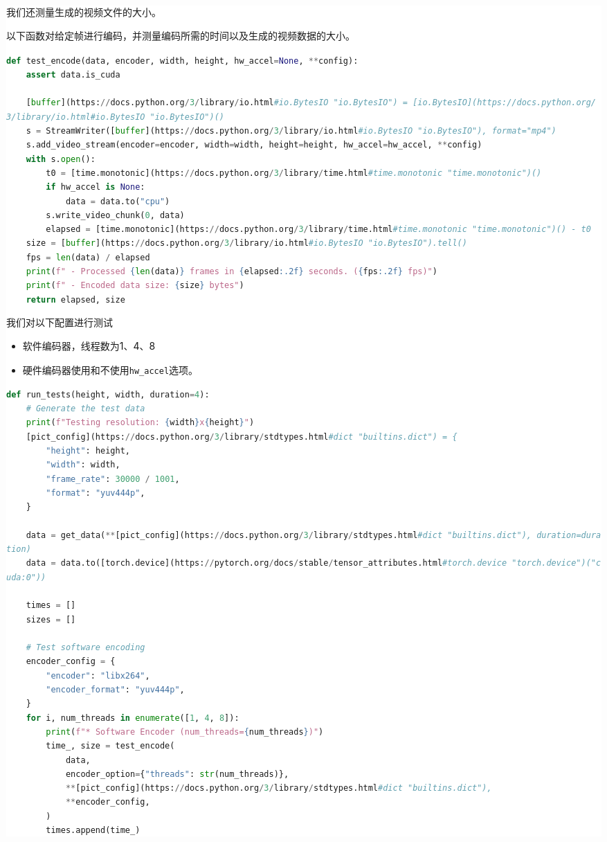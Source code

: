 我们还测量生成的视频文件的大小。

以下函数对给定帧进行编码，并测量编码所需的时间以及生成的视频数据的大小。

```py
def test_encode(data, encoder, width, height, hw_accel=None, **config):
    assert data.is_cuda

    [buffer](https://docs.python.org/3/library/io.html#io.BytesIO "io.BytesIO") = [io.BytesIO](https://docs.python.org/3/library/io.html#io.BytesIO "io.BytesIO")()
    s = StreamWriter([buffer](https://docs.python.org/3/library/io.html#io.BytesIO "io.BytesIO"), format="mp4")
    s.add_video_stream(encoder=encoder, width=width, height=height, hw_accel=hw_accel, **config)
    with s.open():
        t0 = [time.monotonic](https://docs.python.org/3/library/time.html#time.monotonic "time.monotonic")()
        if hw_accel is None:
            data = data.to("cpu")
        s.write_video_chunk(0, data)
        elapsed = [time.monotonic](https://docs.python.org/3/library/time.html#time.monotonic "time.monotonic")() - t0
    size = [buffer](https://docs.python.org/3/library/io.html#io.BytesIO "io.BytesIO").tell()
    fps = len(data) / elapsed
    print(f" - Processed {len(data)} frames in {elapsed:.2f} seconds. ({fps:.2f} fps)")
    print(f" - Encoded data size: {size} bytes")
    return elapsed, size 
```

我们对以下配置进行测试

+   软件编码器，线程数为1、4、8

+   硬件编码器使用和不使用`hw_accel`选项。

```py
def run_tests(height, width, duration=4):
    # Generate the test data
    print(f"Testing resolution: {width}x{height}")
    [pict_config](https://docs.python.org/3/library/stdtypes.html#dict "builtins.dict") = {
        "height": height,
        "width": width,
        "frame_rate": 30000 / 1001,
        "format": "yuv444p",
    }

    data = get_data(**[pict_config](https://docs.python.org/3/library/stdtypes.html#dict "builtins.dict"), duration=duration)
    data = data.to([torch.device](https://pytorch.org/docs/stable/tensor_attributes.html#torch.device "torch.device")("cuda:0"))

    times = []
    sizes = []

    # Test software encoding
    encoder_config = {
        "encoder": "libx264",
        "encoder_format": "yuv444p",
    }
    for i, num_threads in enumerate([1, 4, 8]):
        print(f"* Software Encoder (num_threads={num_threads})")
        time_, size = test_encode(
            data,
            encoder_option={"threads": str(num_threads)},
            **[pict_config](https://docs.python.org/3/library/stdtypes.html#dict "builtins.dict"),
            **encoder_config,
        )
        times.append(time_)
```